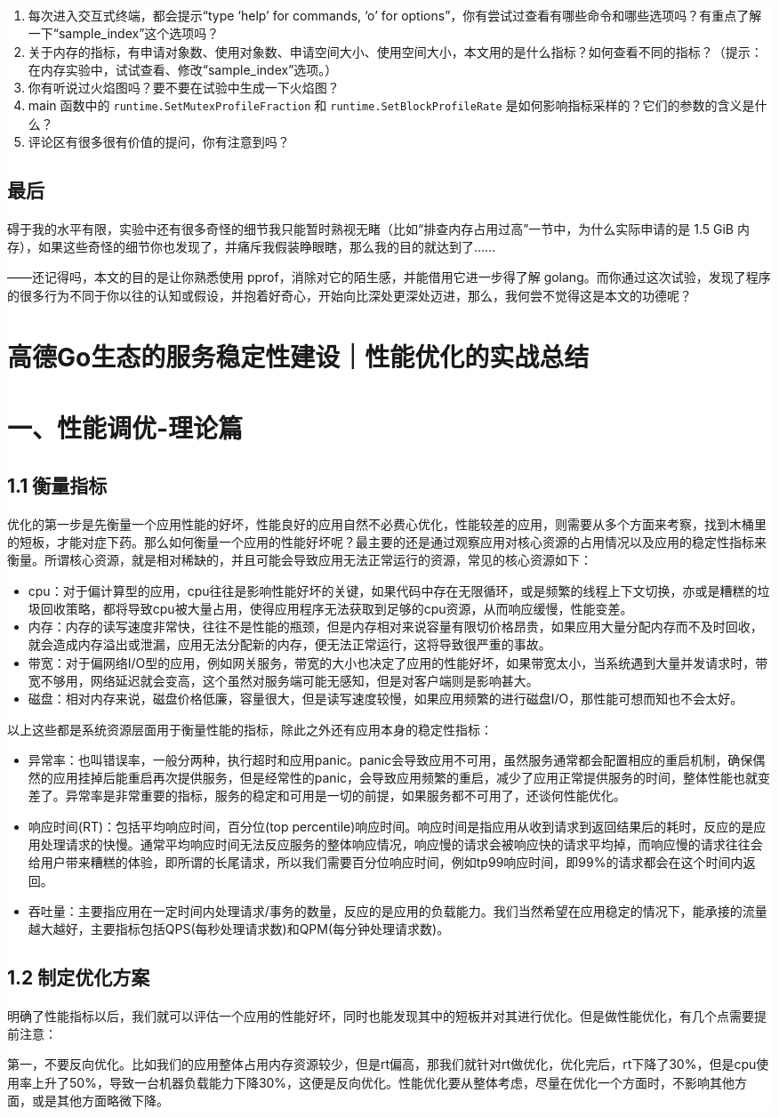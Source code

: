 1.  每次进入交互式终端，都会提示“type ‘help’ for commands, ‘o’ for options”，你有尝试过查看有哪些命令和哪些选项吗？有重点了解一下“sample_index”这个选项吗？
2.  关于内存的指标，有申请对象数、使用对象数、申请空间大小、使用空间大小，本文用的是什么指标？如何查看不同的指标？（提示：在内存实验中，试试查看、修改“sample_index”选项。）
3.  你有听说过火焰图吗？要不要在试验中生成一下火焰图？
4.  main 函数中的 `runtime.SetMutexProfileFraction` 和 `runtime.SetBlockProfileRate` 是如何影响指标采样的？它们的参数的含义是什么？
5.  评论区有很多很有价值的提问，你有注意到吗？

## 最后

碍于我的水平有限，实验中还有很多奇怪的细节我只能暂时熟视无睹（比如“排查内存占用过高”一节中，为什么实际申请的是 1.5 GiB 内存），如果这些奇怪的细节你也发现了，并痛斥我假装睁眼瞎，那么我的目的就达到了……

——还记得吗，本文的目的是让你熟悉使用 pprof，消除对它的陌生感，并能借用它进一步得了解 golang。而你通过这次试验，发现了程序的很多行为不同于你以往的认知或假设，并抱着好奇心，开始向比深处更深处迈进，那么，我何尝不觉得这是本文的功德呢？



# 高德Go生态的服务稳定性建设｜性能优化的实战总结
# 一、性能调优-理论篇

## 1.1 衡量指标

优化的第一步是先衡量一个应用性能的好坏，性能良好的应用自然不必费心优化，性能较差的应用，则需要从多个方面来考察，找到木桶里的短板，才能对症下药。那么如何衡量一个应用的性能好坏呢？最主要的还是通过观察应用对核心资源的占用情况以及应用的稳定性指标来衡量。所谓核心资源，就是相对稀缺的，并且可能会导致应用无法正常运行的资源，常见的核心资源如下：

-   cpu：对于偏计算型的应用，cpu往往是影响性能好坏的关键，如果代码中存在无限循环，或是频繁的线程上下文切换，亦或是糟糕的垃圾回收策略，都将导致cpu被大量占用，使得应用程序无法获取到足够的cpu资源，从而响应缓慢，性能变差。  
-   内存：内存的读写速度非常快，往往不是性能的瓶颈，但是内存相对来说容量有限切价格昂贵，如果应用大量分配内存而不及时回收，就会造成内存溢出或泄漏，应用无法分配新的内存，便无法正常运行，这将导致很严重的事故。  
-   带宽：对于偏网络I/O型的应用，例如网关服务，带宽的大小也决定了应用的性能好坏，如果带宽太小，当系统遇到大量并发请求时，带宽不够用，网络延迟就会变高，这个虽然对服务端可能无感知，但是对客户端则是影响甚大。  
-   磁盘：相对内存来说，磁盘价格低廉，容量很大，但是读写速度较慢，如果应用频繁的进行磁盘I/O，那性能可想而知也不会太好。

以上这些都是系统资源层面用于衡量性能的指标，除此之外还有应用本身的稳定性指标：

-   异常率：也叫错误率，一般分两种，执行超时和应用panic。panic会导致应用不可用，虽然服务通常都会配置相应的重启机制，确保偶然的应用挂掉后能重启再次提供服务，但是经常性的panic，会导致应用频繁的重启，减少了应用正常提供服务的时间，整体性能也就变差了。异常率是非常重要的指标，服务的稳定和可用是一切的前提，如果服务都不可用了，还谈何性能优化。  

-   响应时间(RT)：包括平均响应时间，百分位(top percentile)响应时间。响应时间是指应用从收到请求到返回结果后的耗时，反应的是应用处理请求的快慢。通常平均响应时间无法反应服务的整体响应情况，响应慢的请求会被响应快的请求平均掉，而响应慢的请求往往会给用户带来糟糕的体验，即所谓的长尾请求，所以我们需要百分位响应时间，例如tp99响应时间，即99%的请求都会在这个时间内返回。  

-   吞吐量：主要指应用在一定时间内处理请求/事务的数量，反应的是应用的负载能力。我们当然希望在应用稳定的情况下，能承接的流量越大越好，主要指标包括QPS(每秒处理请求数)和QPM(每分钟处理请求数)。

## 1.2 制定优化方案

明确了性能指标以后，我们就可以评估一个应用的性能好坏，同时也能发现其中的短板并对其进行优化。但是做性能优化，有几个点需要提前注意：

第一，不要反向优化。比如我们的应用整体占用内存资源较少，但是rt偏高，那我们就针对rt做优化，优化完后，rt下降了30%，但是cpu使用率上升了50%，导致一台机器负载能力下降30%，这便是反向优化。性能优化要从整体考虑，尽量在优化一个方面时，不影响其他方面，或是其他方面略微下降。
